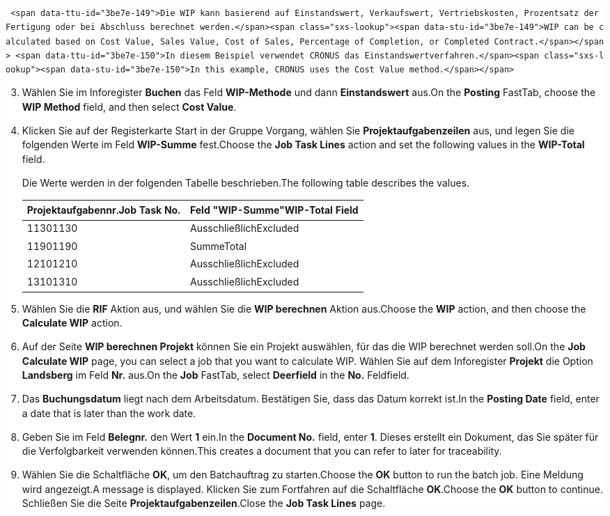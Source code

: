      <span data-ttu-id="3be7e-149">Die WIP kann basierend auf Einstandswert, Verkaufswert, Vertriebskosten, Prozentsatz der Fertigung oder bei Abschluss berechnet werden.</span><span class="sxs-lookup"><span data-stu-id="3be7e-149">WIP can be calculated based on Cost Value, Sales Value, Cost of Sales, Percentage of Completion, or Completed Contract.</span></span> <span data-ttu-id="3be7e-150">In diesem Beispiel verwendet CRONUS das Einstandswertverfahren.</span><span class="sxs-lookup"><span data-stu-id="3be7e-150">In this example, CRONUS uses the Cost Value method.</span></span>  

3.  <span data-ttu-id="3be7e-151">Wählen Sie im Inforegister **Buchen** das Feld **WIP-Methode** und dann **Einstandswert** aus.</span><span class="sxs-lookup"><span data-stu-id="3be7e-151">On the **Posting** FastTab, choose the **WIP Method** field, and then select **Cost Value**.</span></span>  
4.  <span data-ttu-id="3be7e-152">Klicken Sie auf der Registerkarte Start in der Gruppe Vorgang, wählen Sie **Projektaufgabenzeilen** aus, und legen Sie die folgenden Werte im Feld **WIP-Summe** fest.</span><span class="sxs-lookup"><span data-stu-id="3be7e-152">Choose the **Job Task Lines** action and set the following values in the **WIP-Total** field.</span></span>  

     <span data-ttu-id="3be7e-153">Die Werte werden in der folgenden Tabelle beschrieben.</span><span class="sxs-lookup"><span data-stu-id="3be7e-153">The following table describes the values.</span></span>  

    |<span data-ttu-id="3be7e-154">Projektaufgabennr.</span><span class="sxs-lookup"><span data-stu-id="3be7e-154">Job Task No.</span></span>|<span data-ttu-id="3be7e-155">Feld "WIP-Summe"</span><span class="sxs-lookup"><span data-stu-id="3be7e-155">WIP-Total Field</span></span>|  
    |------------------|----------------------|  
    |<span data-ttu-id="3be7e-156">1130</span><span class="sxs-lookup"><span data-stu-id="3be7e-156">1130</span></span>|<span data-ttu-id="3be7e-157">Ausschließlich</span><span class="sxs-lookup"><span data-stu-id="3be7e-157">Excluded</span></span>|  
    |<span data-ttu-id="3be7e-158">1190</span><span class="sxs-lookup"><span data-stu-id="3be7e-158">1190</span></span>|<span data-ttu-id="3be7e-159">Summe</span><span class="sxs-lookup"><span data-stu-id="3be7e-159">Total</span></span>|  
    |<span data-ttu-id="3be7e-160">1210</span><span class="sxs-lookup"><span data-stu-id="3be7e-160">1210</span></span>|<span data-ttu-id="3be7e-161">Ausschließlich</span><span class="sxs-lookup"><span data-stu-id="3be7e-161">Excluded</span></span>|  
    |<span data-ttu-id="3be7e-162">1310</span><span class="sxs-lookup"><span data-stu-id="3be7e-162">1310</span></span>|<span data-ttu-id="3be7e-163">Ausschließlich</span><span class="sxs-lookup"><span data-stu-id="3be7e-163">Excluded</span></span>|  

5.  <span data-ttu-id="3be7e-164">Wählen Sie die **RIF** Aktion aus, und wählen Sie die **WIP berechnen** Aktion aus.</span><span class="sxs-lookup"><span data-stu-id="3be7e-164">Choose the **WIP** action, and then choose the **Calculate WIP** action.</span></span>  
6.  <span data-ttu-id="3be7e-165">Auf der Seite **WIP berechnen Projekt** können Sie ein Projekt auswählen, für das die WIP berechnet werden soll.</span><span class="sxs-lookup"><span data-stu-id="3be7e-165">On the **Job Calculate WIP** page, you can select a job that you want to calculate WIP.</span></span> <span data-ttu-id="3be7e-166">Wählen Sie auf dem Inforegister **Projekt** die Option **Landsberg** im Feld **Nr.** aus.</span><span class="sxs-lookup"><span data-stu-id="3be7e-166">On the **Job** FastTab, select **Deerfield** in the **No.**</span></span> <span data-ttu-id="3be7e-167">Feld</span><span class="sxs-lookup"><span data-stu-id="3be7e-167">field.</span></span>  
7.  <span data-ttu-id="3be7e-168">Das **Buchungsdatum** liegt nach dem Arbeitsdatum. Bestätigen Sie, dass das Datum korrekt ist.</span><span class="sxs-lookup"><span data-stu-id="3be7e-168">In the **Posting Date** field, enter a date that is later than the work date.</span></span>
8.  <span data-ttu-id="3be7e-169">Geben Sie im Feld **Belegnr.** den Wert **1** ein.</span><span class="sxs-lookup"><span data-stu-id="3be7e-169">In the **Document No.** field, enter **1**.</span></span> <span data-ttu-id="3be7e-170">Dieses erstellt ein Dokument, das Sie später für die Verfolgbarkeit verwenden können.</span><span class="sxs-lookup"><span data-stu-id="3be7e-170">This creates a document that you can refer to later for traceability.</span></span>  
9. <span data-ttu-id="3be7e-171">Wählen Sie die Schaltfläche **OK**, um den Batchauftrag zu starten.</span><span class="sxs-lookup"><span data-stu-id="3be7e-171">Choose the **OK** button to run the batch job.</span></span> <span data-ttu-id="3be7e-172">Eine Meldung wird angezeigt.</span><span class="sxs-lookup"><span data-stu-id="3be7e-172">A message is displayed.</span></span> <span data-ttu-id="3be7e-173">Klicken Sie zum Fortfahren auf die Schaltfläche **OK**.</span><span class="sxs-lookup"><span data-stu-id="3be7e-173">Choose the **OK** button to continue.</span></span> <span data-ttu-id="3be7e-174">Schließen Sie die Seite **Projektaufgabenzeilen**.</span><span class="sxs-lookup"><span data-stu-id="3be7e-174">Close the **Job Task Lines** page.</span></span>  
